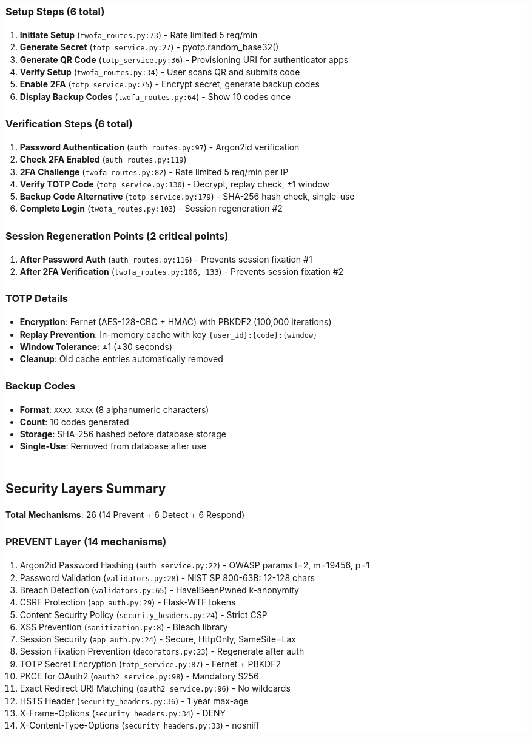 ### Setup Steps (6 total)

1. **Initiate Setup** (`twofa_routes.py:73`) - Rate limited 5 req/min
2. **Generate Secret** (`totp_service.py:27`) - pyotp.random_base32()
3. **Generate QR Code** (`totp_service.py:36`) - Provisioning URI for authenticator apps
4. **Verify Setup** (`twofa_routes.py:34`) - User scans QR and submits code
5. **Enable 2FA** (`totp_service.py:75`) - Encrypt secret, generate backup codes
6. **Display Backup Codes** (`twofa_routes.py:64`) - Show 10 codes once

### Verification Steps (6 total)

1. **Password Authentication** (`auth_routes.py:97`) - Argon2id verification
2. **Check 2FA Enabled** (`auth_routes.py:119`)
3. **2FA Challenge** (`twofa_routes.py:82`) - Rate limited 5 req/min per IP
4. **Verify TOTP Code** (`totp_service.py:130`) - Decrypt, replay check, ±1 window
5. **Backup Code Alternative** (`totp_service.py:179`) - SHA-256 hash check, single-use
6. **Complete Login** (`twofa_routes.py:103`) - Session regeneration #2

### Session Regeneration Points (2 critical points)

1. **After Password Auth** (`auth_routes.py:116`) - Prevents session fixation #1
2. **After 2FA Verification** (`twofa_routes.py:106, 133`) - Prevents session fixation #2

### TOTP Details

- **Encryption**: Fernet (AES-128-CBC + HMAC) with PBKDF2 (100,000 iterations)
- **Replay Prevention**: In-memory cache with key `{user_id}:{code}:{window}`
- **Window Tolerance**: ±1 (±30 seconds)
- **Cleanup**: Old cache entries automatically removed

### Backup Codes

- **Format**: `XXXX-XXXX` (8 alphanumeric characters)
- **Count**: 10 codes generated
- **Storage**: SHA-256 hashed before database storage
- **Single-Use**: Removed from database after use

---

## Security Layers Summary

**Total Mechanisms**: 26 (14 Prevent + 6 Detect + 6 Respond)

### PREVENT Layer (14 mechanisms)

1. Argon2id Password Hashing (`auth_service.py:22`) - OWASP params t=2, m=19456, p=1
2. Password Validation (`validators.py:28`) - NIST SP 800-63B: 12-128 chars
3. Breach Detection (`validators.py:65`) - HaveIBeenPwned k-anonymity
4. CSRF Protection (`app_auth.py:29`) - Flask-WTF tokens
5. Content Security Policy (`security_headers.py:24`) - Strict CSP
6. XSS Prevention (`sanitization.py:8`) - Bleach library
7. Session Security (`app_auth.py:24`) - Secure, HttpOnly, SameSite=Lax
8. Session Fixation Prevention (`decorators.py:23`) - Regenerate after auth
9. TOTP Secret Encryption (`totp_service.py:87`) - Fernet + PBKDF2
10. PKCE for OAuth2 (`oauth2_service.py:98`) - Mandatory S256
11. Exact Redirect URI Matching (`oauth2_service.py:96`) - No wildcards
12. HSTS Header (`security_headers.py:36`) - 1 year max-age
13. X-Frame-Options (`security_headers.py:34`) - DENY
14. X-Content-Type-Options (`security_headers.py:33`) - nosniff
